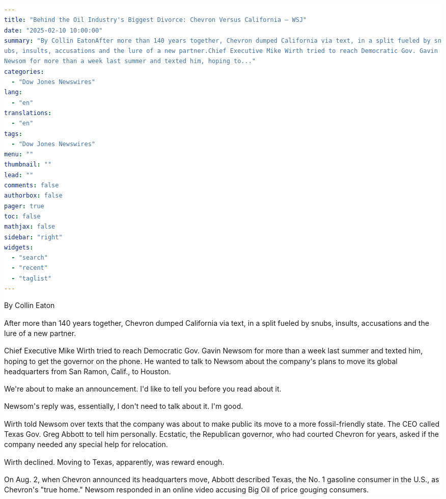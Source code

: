 ```yaml
---
title: "Behind the Oil Industry's Biggest Divorce: Chevron Versus California — WSJ"
date: "2025-02-10 10:00:00"
summary: "By Collin EatonAfter more than 140 years together, Chevron dumped California via text, in a split fueled by snubs, insults, accusations and the lure of a new partner.Chief Executive Mike Wirth tried to reach Democratic Gov. Gavin Newsom for more than a week last summer and texted him, hoping to..."
categories:
  - "Dow Jones Newswires"
lang:
  - "en"
translations:
  - "en"
tags:
  - "Dow Jones Newswires"
menu: ""
thumbnail: ""
lead: ""
comments: false
authorbox: false
pager: true
toc: false
mathjax: false
sidebar: "right"
widgets:
  - "search"
  - "recent"
  - "taglist"
---
```


By Collin Eaton

After more than 140 years together, Chevron dumped California via text, in a split fueled by snubs, insults, accusations and the lure of a new partner.

Chief Executive Mike Wirth tried to reach Democratic Gov. Gavin Newsom for more than a week last summer and texted him, hoping to get the governor on the phone. He wanted to talk to Newsom about the company's plans to move its global headquarters from San Ramon, Calif., to Houston.

We're about to make an announcement. I'd like to tell you before you read about it.

Newsom's reply was, essentially, I don't need to talk about it. I'm good.

Wirth told Newsom over texts that the company was about to make public its move to a more fossil-friendly state. The CEO called Texas Gov. Greg Abbott to tell him personally. Ecstatic, the Republican governor, who had courted Chevron for years, asked if the company needed any special help for relocation.

Wirth declined. Moving to Texas, apparently, was reward enough.

On Aug. 2, when Chevron announced its headquarters move, Abbott described Texas, the No. 1 gasoline consumer in the U.S., as Chevron's "true home." Newsom responded in an online video accusing Big Oil of price gouging consumers.
